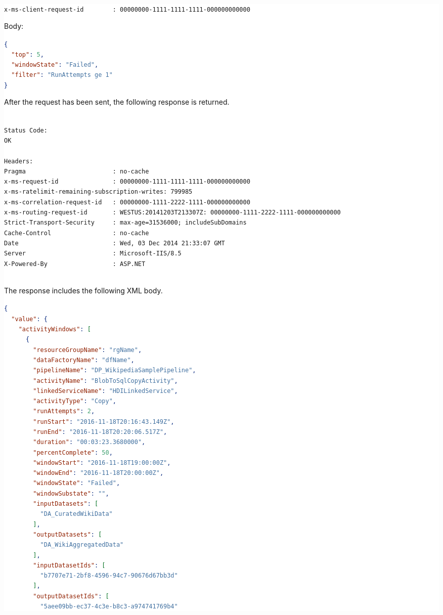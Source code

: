 ```  
x-ms-client-request-id        : 00000000-1111-1111-1111-000000000000  
```  

Body: 

```json
{
  "top": 5,
  "windowState": "Failed",
  "filter": "RunAttempts ge 1"
}
```
  
 After the request has been sent, the following response is returned.  
  
```  
  
Status Code:  
OK  
  
Headers:  
Pragma                        : no-cache  
x-ms-request-id               : 00000000-1111-1111-1111-000000000000  
x-ms-ratelimit-remaining-subscription-writes: 799985  
x-ms-correlation-request-id   : 00000000-1111-2222-1111-000000000000  
x-ms-routing-request-id       : WESTUS:20141203T213307Z: 00000000-1111-2222-1111-000000000000  
Strict-Transport-Security     : max-age=31536000; includeSubDomains  
Cache-Control                 : no-cache  
Date                          : Wed, 03 Dec 2014 21:33:07 GMT  
Server                        : Microsoft-IIS/8.5  
X-Powered-By                  : ASP.NET  
  
```  
  
 The response includes the following XML body.  
  
```json
{
  "value": {
    "activityWindows": [
      {
        "resourceGroupName": "rgName",  
        "dataFactoryName": "dfName",  
        "pipelineName": "DP_WikipediaSamplePipeline",
        "activityName": "BlobToSqlCopyActivity",
        "linkedServiceName": "HDILinkedService",
        "activityType": "Copy",
        "runAttempts": 2,
        "runStart": "2016-11-18T20:16:43.149Z",
        "runEnd": "2016-11-18T20:20:06.517Z",
        "duration": "00:03:23.3680000",
        "percentComplete": 50,
        "windowStart": "2016-11-18T19:00:00Z",
        "windowEnd": "2016-11-18T20:00:00Z",
        "windowState": "Failed",
        "windowSubstate": "",
        "inputDatasets": [
          "DA_CuratedWikiData"
        ],
        "outputDatasets": [
          "DA_WikiAggregatedData"
        ],
        "inputDatasetIds": [
          "b7707e71-2bf8-4596-94c7-90676d67bb3d"
        ],
        "outputDatasetIds": [
          "5aee09bb-ec37-4c3e-b8c3-a974741769b4"
```